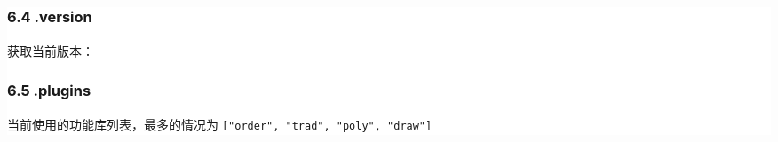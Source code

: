 ### 6.4 .version

获取当前版本：

<div>
  <codebox id='version'></codebox>
</div>


### 6.5 .plugins

当前使用的功能库列表，最多的情况为 `["order", "trad", "poly", "draw"]`

<div>
  <codebox id='plugins'></codebox>
</div>

